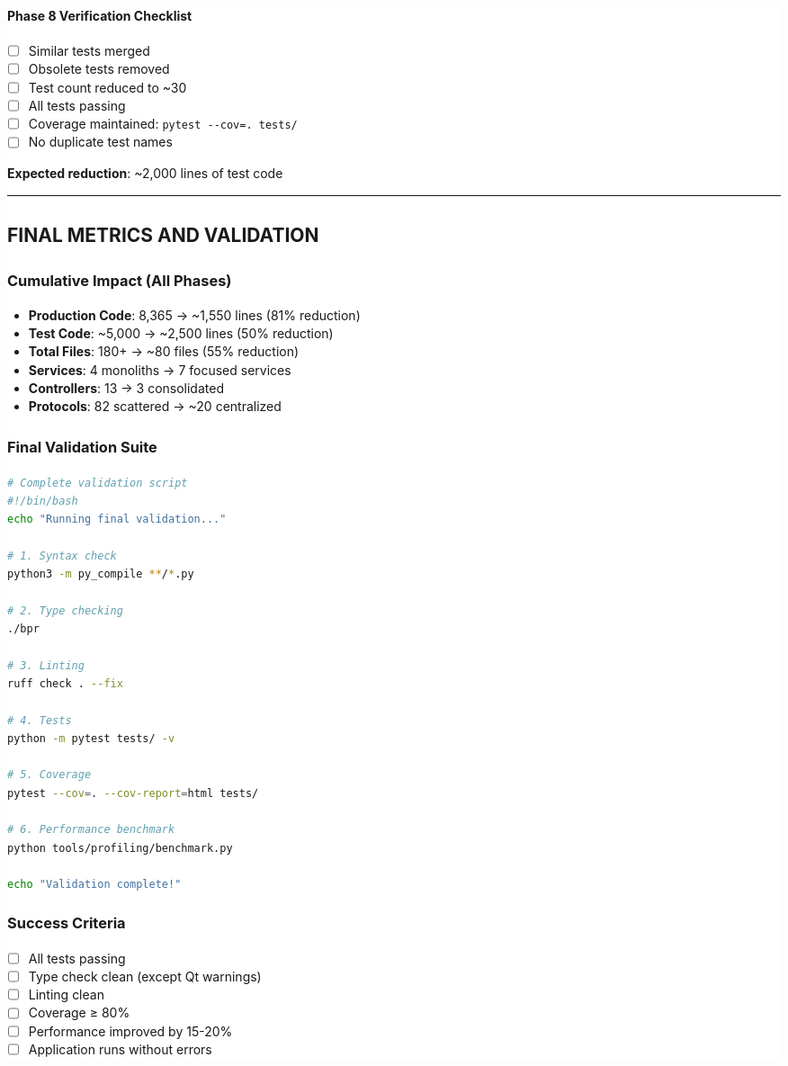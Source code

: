 #### Phase 8 Verification Checklist
- [ ] Similar tests merged
- [ ] Obsolete tests removed
- [ ] Test count reduced to ~30
- [ ] All tests passing
- [ ] Coverage maintained: `pytest --cov=. tests/`
- [ ] No duplicate test names

**Expected reduction**: ~2,000 lines of test code

---

## FINAL METRICS AND VALIDATION

### Cumulative Impact (All Phases)
- **Production Code**: 8,365 → ~1,550 lines (81% reduction)
- **Test Code**: ~5,000 → ~2,500 lines (50% reduction)
- **Total Files**: 180+ → ~80 files (55% reduction)
- **Services**: 4 monoliths → 7 focused services
- **Controllers**: 13 → 3 consolidated
- **Protocols**: 82 scattered → ~20 centralized

### Final Validation Suite
```bash
# Complete validation script
#!/bin/bash
echo "Running final validation..."

# 1. Syntax check
python3 -m py_compile **/*.py

# 2. Type checking
./bpr

# 3. Linting
ruff check . --fix

# 4. Tests
python -m pytest tests/ -v

# 5. Coverage
pytest --cov=. --cov-report=html tests/

# 6. Performance benchmark
python tools/profiling/benchmark.py

echo "Validation complete!"
```

### Success Criteria
- [ ] All tests passing
- [ ] Type check clean (except Qt warnings)
- [ ] Linting clean
- [ ] Coverage ≥ 80%
- [ ] Performance improved by 15-20%
- [ ] Application runs without errors
